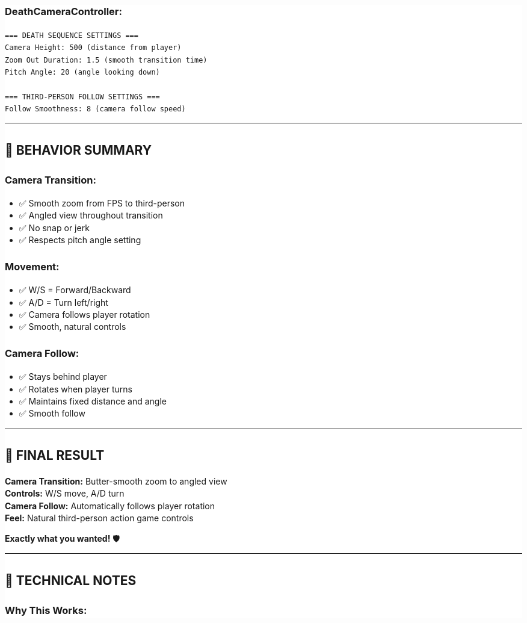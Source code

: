 ### **DeathCameraController:**

```
=== DEATH SEQUENCE SETTINGS ===
Camera Height: 500 (distance from player)
Zoom Out Duration: 1.5 (smooth transition time)
Pitch Angle: 20 (angle looking down)

=== THIRD-PERSON FOLLOW SETTINGS ===
Follow Smoothness: 8 (camera follow speed)
```

---

## 💎 **BEHAVIOR SUMMARY**

### **Camera Transition:**
- ✅ Smooth zoom from FPS to third-person
- ✅ Angled view throughout transition
- ✅ No snap or jerk
- ✅ Respects pitch angle setting

### **Movement:**
- ✅ W/S = Forward/Backward
- ✅ A/D = Turn left/right
- ✅ Camera follows player rotation
- ✅ Smooth, natural controls

### **Camera Follow:**
- ✅ Stays behind player
- ✅ Rotates when player turns
- ✅ Maintains fixed distance and angle
- ✅ Smooth follow

---

## 🎯 **FINAL RESULT**

**Camera Transition:** Butter-smooth zoom to angled view  
**Controls:** W/S move, A/D turn  
**Camera Follow:** Automatically follows player rotation  
**Feel:** Natural third-person action game controls  

**Exactly what you wanted!** 🛡️

---

## 📝 **TECHNICAL NOTES**

### **Why This Works:**
